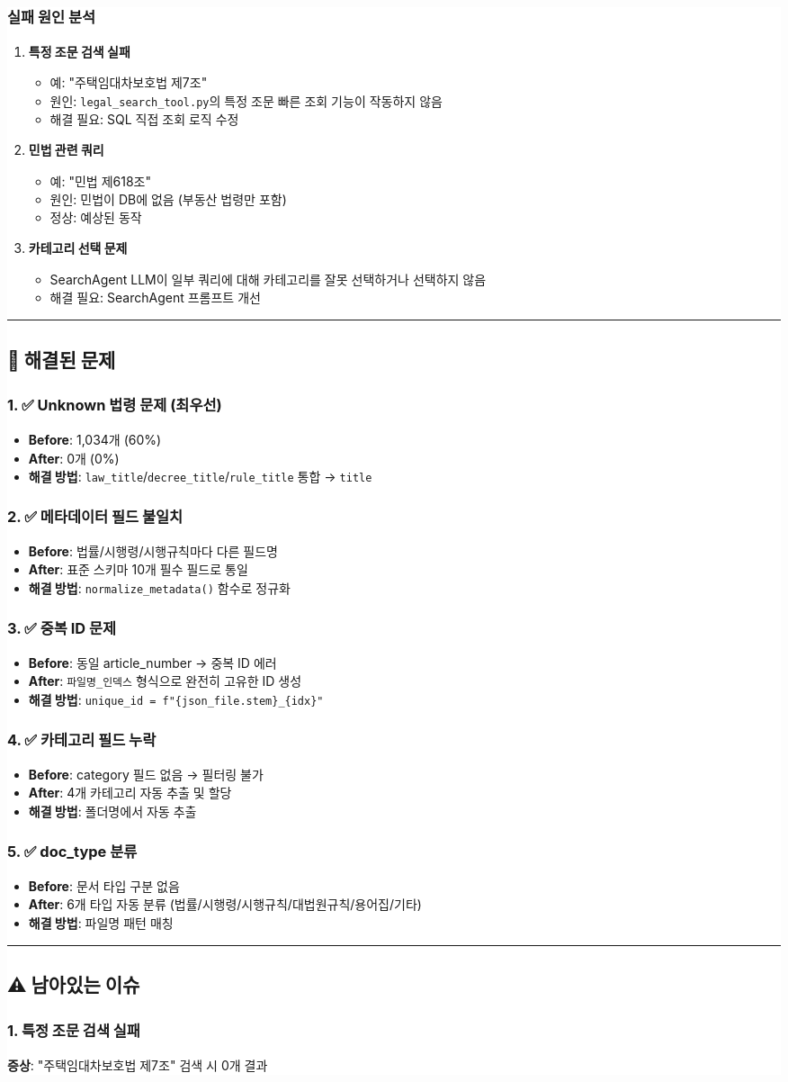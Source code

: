 ### 실패 원인 분석

1. **특정 조문 검색 실패**
   - 예: "주택임대차보호법 제7조"
   - 원인: `legal_search_tool.py`의 특정 조문 빠른 조회 기능이 작동하지 않음
   - 해결 필요: SQL 직접 조회 로직 수정

2. **민법 관련 쿼리**
   - 예: "민법 제618조"
   - 원인: 민법이 DB에 없음 (부동산 법령만 포함)
   - 정상: 예상된 동작

3. **카테고리 선택 문제**
   - SearchAgent LLM이 일부 쿼리에 대해 카테고리를 잘못 선택하거나 선택하지 않음
   - 해결 필요: SearchAgent 프롬프트 개선

---

## 📝 해결된 문제

### 1. ✅ Unknown 법령 문제 (최우선)
- **Before**: 1,034개 (60%)
- **After**: 0개 (0%)
- **해결 방법**: `law_title`/`decree_title`/`rule_title` 통합 → `title`

### 2. ✅ 메타데이터 필드 불일치
- **Before**: 법률/시행령/시행규칙마다 다른 필드명
- **After**: 표준 스키마 10개 필수 필드로 통일
- **해결 방법**: `normalize_metadata()` 함수로 정규화

### 3. ✅ 중복 ID 문제
- **Before**: 동일 article_number → 중복 ID 에러
- **After**: `파일명_인덱스` 형식으로 완전히 고유한 ID 생성
- **해결 방법**: `unique_id = f"{json_file.stem}_{idx}"`

### 4. ✅ 카테고리 필드 누락
- **Before**: category 필드 없음 → 필터링 불가
- **After**: 4개 카테고리 자동 추출 및 할당
- **해결 방법**: 폴더명에서 자동 추출

### 5. ✅ doc_type 분류
- **Before**: 문서 타입 구분 없음
- **After**: 6개 타입 자동 분류 (법률/시행령/시행규칙/대법원규칙/용어집/기타)
- **해결 방법**: 파일명 패턴 매칭

---

## ⚠️ 남아있는 이슈

### 1. 특정 조문 검색 실패
**증상**: "주택임대차보호법 제7조" 검색 시 0개 결과
